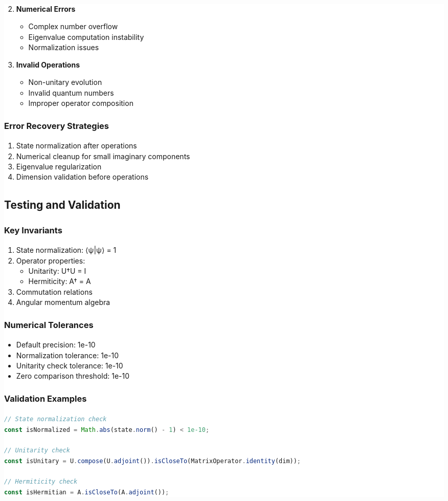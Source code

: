 2. **Numerical Errors**
   - Complex number overflow
   - Eigenvalue computation instability
   - Normalization issues

3. **Invalid Operations**
   - Non-unitary evolution
   - Invalid quantum numbers
   - Improper operator composition

### Error Recovery Strategies
1. State normalization after operations
2. Numerical cleanup for small imaginary components
3. Eigenvalue regularization
4. Dimension validation before operations

## Testing and Validation

### Key Invariants
1. State normalization: ⟨ψ|ψ⟩ = 1
2. Operator properties:
   - Unitarity: U†U = I
   - Hermiticity: A† = A
3. Commutation relations
4. Angular momentum algebra

### Numerical Tolerances
- Default precision: 1e-10
- Normalization tolerance: 1e-10
- Unitarity check tolerance: 1e-10
- Zero comparison threshold: 1e-10

### Validation Examples
```typescript
// State normalization check
const isNormalized = Math.abs(state.norm() - 1) < 1e-10;

// Unitarity check
const isUnitary = U.compose(U.adjoint()).isCloseTo(MatrixOperator.identity(dim));

// Hermiticity check
const isHermitian = A.isCloseTo(A.adjoint());
```

